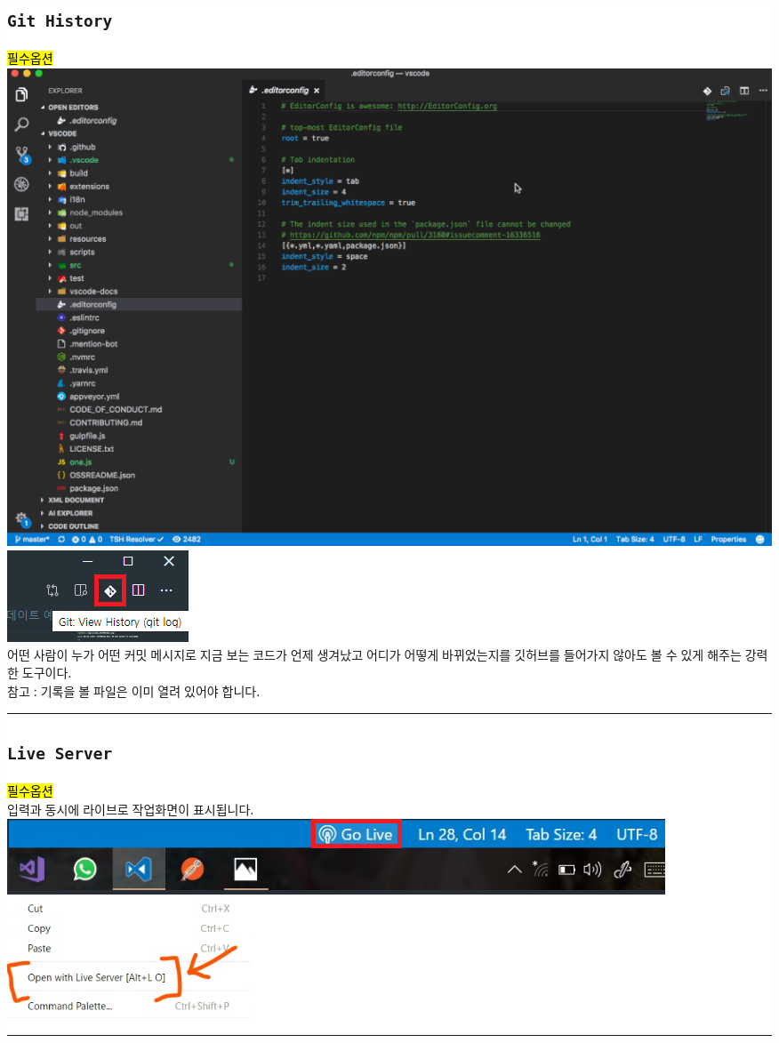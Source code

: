 
## `Git History`

<mark>필수옵션</mark>  
![Git History](./img/git-history.gif)
![Git History2](./img/git-history2.png)  
어떤 사람이 누가 어떤 커밋 메시지로 지금 보는 코드가 언제 생겨났고 어디가 어떻게 바뀌었는지를 깃허브를 들어가지 않아도 볼 수 있게 해주는 강력한 도구이다.  
참고 : 기록을 볼 파일은 이미 열려 있어야 합니다.

---

## `Live Server`

<mark>필수옵션</mark>  
입력과 동시에 라이브로 작업화면이 표시됩니다.  
![Liveserver](./img/[vscode]_확장기능설치3.png)

---